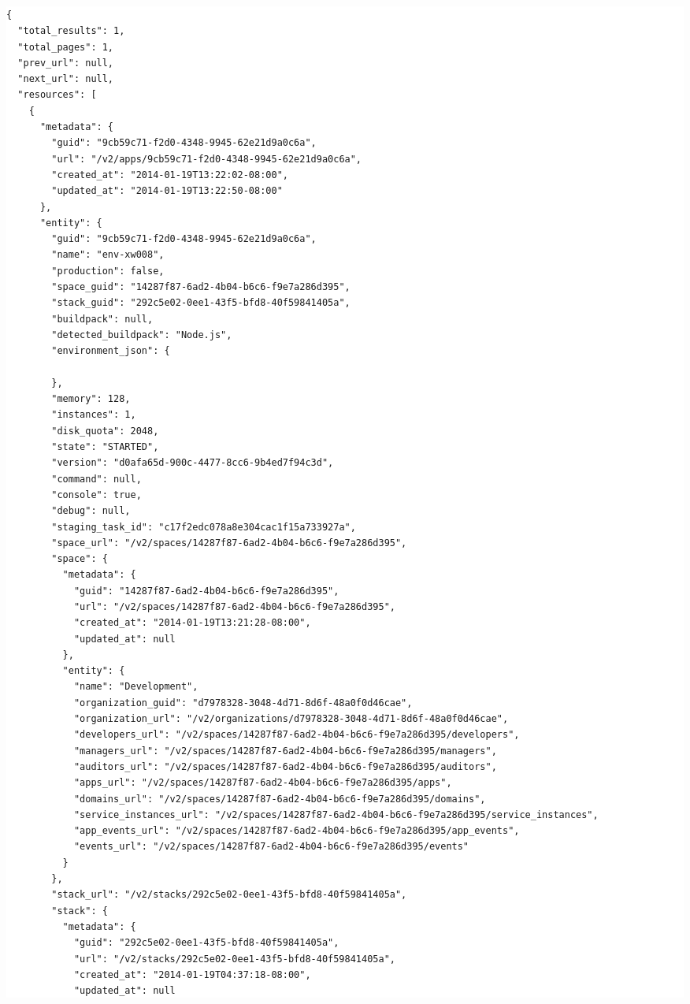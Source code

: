 ```
{
  "total_results": 1,
  "total_pages": 1,
  "prev_url": null,
  "next_url": null,
  "resources": [
    {
      "metadata": {
        "guid": "9cb59c71-f2d0-4348-9945-62e21d9a0c6a",
        "url": "/v2/apps/9cb59c71-f2d0-4348-9945-62e21d9a0c6a",
        "created_at": "2014-01-19T13:22:02-08:00",
        "updated_at": "2014-01-19T13:22:50-08:00"
      },
      "entity": {
        "guid": "9cb59c71-f2d0-4348-9945-62e21d9a0c6a",
        "name": "env-xw008",
        "production": false,
        "space_guid": "14287f87-6ad2-4b04-b6c6-f9e7a286d395",
        "stack_guid": "292c5e02-0ee1-43f5-bfd8-40f59841405a",
        "buildpack": null,
        "detected_buildpack": "Node.js",
        "environment_json": {

        },
        "memory": 128,
        "instances": 1,
        "disk_quota": 2048,
        "state": "STARTED",
        "version": "d0afa65d-900c-4477-8cc6-9b4ed7f94c3d",
        "command": null,
        "console": true,
        "debug": null,
        "staging_task_id": "c17f2edc078a8e304cac1f15a733927a",
        "space_url": "/v2/spaces/14287f87-6ad2-4b04-b6c6-f9e7a286d395",
        "space": {
          "metadata": {
            "guid": "14287f87-6ad2-4b04-b6c6-f9e7a286d395",
            "url": "/v2/spaces/14287f87-6ad2-4b04-b6c6-f9e7a286d395",
            "created_at": "2014-01-19T13:21:28-08:00",
            "updated_at": null
          },
          "entity": {
            "name": "Development",
            "organization_guid": "d7978328-3048-4d71-8d6f-48a0f0d46cae",
            "organization_url": "/v2/organizations/d7978328-3048-4d71-8d6f-48a0f0d46cae",
            "developers_url": "/v2/spaces/14287f87-6ad2-4b04-b6c6-f9e7a286d395/developers",
            "managers_url": "/v2/spaces/14287f87-6ad2-4b04-b6c6-f9e7a286d395/managers",
            "auditors_url": "/v2/spaces/14287f87-6ad2-4b04-b6c6-f9e7a286d395/auditors",
            "apps_url": "/v2/spaces/14287f87-6ad2-4b04-b6c6-f9e7a286d395/apps",
            "domains_url": "/v2/spaces/14287f87-6ad2-4b04-b6c6-f9e7a286d395/domains",
            "service_instances_url": "/v2/spaces/14287f87-6ad2-4b04-b6c6-f9e7a286d395/service_instances",
            "app_events_url": "/v2/spaces/14287f87-6ad2-4b04-b6c6-f9e7a286d395/app_events",
            "events_url": "/v2/spaces/14287f87-6ad2-4b04-b6c6-f9e7a286d395/events"
          }
        },
        "stack_url": "/v2/stacks/292c5e02-0ee1-43f5-bfd8-40f59841405a",
        "stack": {
          "metadata": {
            "guid": "292c5e02-0ee1-43f5-bfd8-40f59841405a",
            "url": "/v2/stacks/292c5e02-0ee1-43f5-bfd8-40f59841405a",
            "created_at": "2014-01-19T04:37:18-08:00",
            "updated_at": null
```